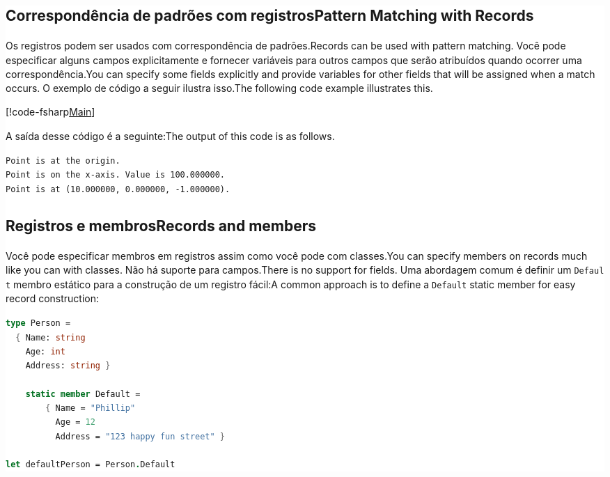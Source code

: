 ## <a name="pattern-matching-with-records"></a><span data-ttu-id="cb087-147">Correspondência de padrões com registros</span><span class="sxs-lookup"><span data-stu-id="cb087-147">Pattern Matching with Records</span></span>

<span data-ttu-id="cb087-148">Os registros podem ser usados com correspondência de padrões.</span><span class="sxs-lookup"><span data-stu-id="cb087-148">Records can be used with pattern matching.</span></span> <span data-ttu-id="cb087-149">Você pode especificar alguns campos explicitamente e fornecer variáveis para outros campos que serão atribuídos quando ocorrer uma correspondência.</span><span class="sxs-lookup"><span data-stu-id="cb087-149">You can specify some fields explicitly and provide variables for other fields that will be assigned when a match occurs.</span></span> <span data-ttu-id="cb087-150">O exemplo de código a seguir ilustra isso.</span><span class="sxs-lookup"><span data-stu-id="cb087-150">The following code example illustrates this.</span></span>

[!code-fsharp[Main](~/samples/snippets/fsharp/lang-ref-1/snippet1910.fs)]

<span data-ttu-id="cb087-151">A saída desse código é a seguinte:</span><span class="sxs-lookup"><span data-stu-id="cb087-151">The output of this code is as follows.</span></span>

```console
Point is at the origin.
Point is on the x-axis. Value is 100.000000.
Point is at (10.000000, 0.000000, -1.000000).
```

## <a name="records-and-members"></a><span data-ttu-id="cb087-152">Registros e membros</span><span class="sxs-lookup"><span data-stu-id="cb087-152">Records and members</span></span>

<span data-ttu-id="cb087-153">Você pode especificar membros em registros assim como você pode com classes.</span><span class="sxs-lookup"><span data-stu-id="cb087-153">You can specify members on records much like you can with classes.</span></span> <span data-ttu-id="cb087-154">Não há suporte para campos.</span><span class="sxs-lookup"><span data-stu-id="cb087-154">There is no support for fields.</span></span> <span data-ttu-id="cb087-155">Uma abordagem comum é definir um `Default` membro estático para a construção de um registro fácil:</span><span class="sxs-lookup"><span data-stu-id="cb087-155">A common approach is to define a `Default` static member for easy record construction:</span></span>

```fsharp
type Person =
  { Name: string
    Age: int
    Address: string }

    static member Default =
        { Name = "Phillip"
          Age = 12
          Address = "123 happy fun street" }

let defaultPerson = Person.Default
```
